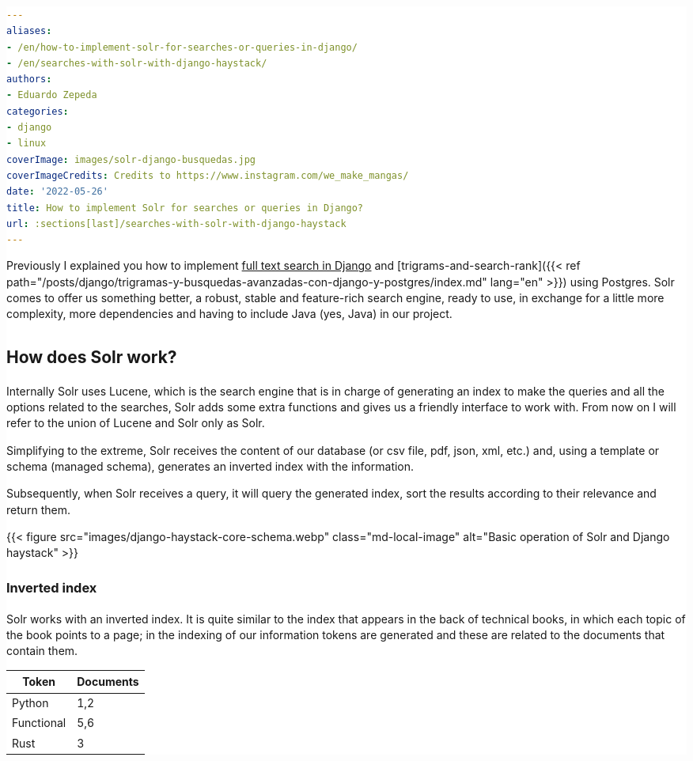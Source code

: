 ```yaml
---
aliases:
- /en/how-to-implement-solr-for-searches-or-queries-in-django/
- /en/searches-with-solr-with-django-haystack/
authors:
- Eduardo Zepeda
categories:
- django
- linux
coverImage: images/solr-django-busquedas.jpg
coverImageCredits: Credits to https://www.instagram.com/we_make_mangas/
date: '2022-05-26'
title: How to implement Solr for searches or queries in Django?
url: :sections[last]/searches-with-solr-with-django-haystack
---
```


Previously I explained you how to implement [full text search in Django](/en/django/full-text-search-and-searches-with-django-and-postgres/) and [trigrams-and-search-rank]({{< ref path="/posts/django/trigramas-y-busquedas-avanzadas-con-django-y-postgres/index.md" lang="en" >}}) using Postgres. Solr comes to offer us something better, a robust, stable and feature-rich search engine, ready to use, in exchange for a little more complexity, more dependencies and having to include Java (yes, Java) in our project.

## How does Solr work?

Internally Solr uses Lucene, which is the search engine that is in charge of generating an index to make the queries and all the options related to the searches, Solr adds some extra functions and gives us a friendly interface to work with. From now on I will refer to the union of Lucene and Solr only as Solr.

Simplifying to the extreme, Solr receives the content of our database (or csv file, pdf, json, xml, etc.) and, using a template or schema (managed schema), generates an inverted index with the information.

Subsequently, when Solr receives a query, it will query the generated index, sort the results according to their relevance and return them.

{{< figure src="images/django-haystack-core-schema.webp" class="md-local-image" alt="Basic operation of Solr and Django haystack" >}}

### Inverted index

Solr works with an inverted index. It is quite similar to the index that appears in the back of technical books, in which each topic of the book points to a page; in the indexing of our information tokens are generated and these are related to the documents that contain them.

| Token      | Documents |
| ---------- | --------- |
| Python     | 1,2       |
| Functional | 5,6       |
| Rust       | 3         |
